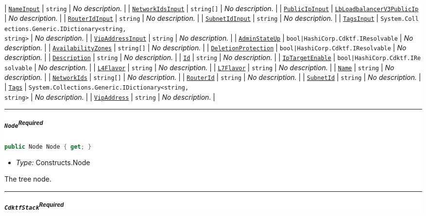 | <code><a href="#@cdktf/provider-opentelekomcloud.lbLoadbalancerV3.LbLoadbalancerV3.property.nameInput">NameInput</a></code> | <code>string</code> | *No description.* |
| <code><a href="#@cdktf/provider-opentelekomcloud.lbLoadbalancerV3.LbLoadbalancerV3.property.networkIdsInput">NetworkIdsInput</a></code> | <code>string[]</code> | *No description.* |
| <code><a href="#@cdktf/provider-opentelekomcloud.lbLoadbalancerV3.LbLoadbalancerV3.property.publicIpInput">PublicIpInput</a></code> | <code><a href="#@cdktf/provider-opentelekomcloud.lbLoadbalancerV3.LbLoadbalancerV3PublicIp">LbLoadbalancerV3PublicIp</a></code> | *No description.* |
| <code><a href="#@cdktf/provider-opentelekomcloud.lbLoadbalancerV3.LbLoadbalancerV3.property.routerIdInput">RouterIdInput</a></code> | <code>string</code> | *No description.* |
| <code><a href="#@cdktf/provider-opentelekomcloud.lbLoadbalancerV3.LbLoadbalancerV3.property.subnetIdInput">SubnetIdInput</a></code> | <code>string</code> | *No description.* |
| <code><a href="#@cdktf/provider-opentelekomcloud.lbLoadbalancerV3.LbLoadbalancerV3.property.tagsInput">TagsInput</a></code> | <code>System.Collections.Generic.IDictionary<string, string></code> | *No description.* |
| <code><a href="#@cdktf/provider-opentelekomcloud.lbLoadbalancerV3.LbLoadbalancerV3.property.vipAddressInput">VipAddressInput</a></code> | <code>string</code> | *No description.* |
| <code><a href="#@cdktf/provider-opentelekomcloud.lbLoadbalancerV3.LbLoadbalancerV3.property.adminStateUp">AdminStateUp</a></code> | <code>bool\|HashiCorp.Cdktf.IResolvable</code> | *No description.* |
| <code><a href="#@cdktf/provider-opentelekomcloud.lbLoadbalancerV3.LbLoadbalancerV3.property.availabilityZones">AvailabilityZones</a></code> | <code>string[]</code> | *No description.* |
| <code><a href="#@cdktf/provider-opentelekomcloud.lbLoadbalancerV3.LbLoadbalancerV3.property.deletionProtection">DeletionProtection</a></code> | <code>bool\|HashiCorp.Cdktf.IResolvable</code> | *No description.* |
| <code><a href="#@cdktf/provider-opentelekomcloud.lbLoadbalancerV3.LbLoadbalancerV3.property.description">Description</a></code> | <code>string</code> | *No description.* |
| <code><a href="#@cdktf/provider-opentelekomcloud.lbLoadbalancerV3.LbLoadbalancerV3.property.id">Id</a></code> | <code>string</code> | *No description.* |
| <code><a href="#@cdktf/provider-opentelekomcloud.lbLoadbalancerV3.LbLoadbalancerV3.property.ipTargetEnable">IpTargetEnable</a></code> | <code>bool\|HashiCorp.Cdktf.IResolvable</code> | *No description.* |
| <code><a href="#@cdktf/provider-opentelekomcloud.lbLoadbalancerV3.LbLoadbalancerV3.property.l4Flavor">L4Flavor</a></code> | <code>string</code> | *No description.* |
| <code><a href="#@cdktf/provider-opentelekomcloud.lbLoadbalancerV3.LbLoadbalancerV3.property.l7Flavor">L7Flavor</a></code> | <code>string</code> | *No description.* |
| <code><a href="#@cdktf/provider-opentelekomcloud.lbLoadbalancerV3.LbLoadbalancerV3.property.name">Name</a></code> | <code>string</code> | *No description.* |
| <code><a href="#@cdktf/provider-opentelekomcloud.lbLoadbalancerV3.LbLoadbalancerV3.property.networkIds">NetworkIds</a></code> | <code>string[]</code> | *No description.* |
| <code><a href="#@cdktf/provider-opentelekomcloud.lbLoadbalancerV3.LbLoadbalancerV3.property.routerId">RouterId</a></code> | <code>string</code> | *No description.* |
| <code><a href="#@cdktf/provider-opentelekomcloud.lbLoadbalancerV3.LbLoadbalancerV3.property.subnetId">SubnetId</a></code> | <code>string</code> | *No description.* |
| <code><a href="#@cdktf/provider-opentelekomcloud.lbLoadbalancerV3.LbLoadbalancerV3.property.tags">Tags</a></code> | <code>System.Collections.Generic.IDictionary<string, string></code> | *No description.* |
| <code><a href="#@cdktf/provider-opentelekomcloud.lbLoadbalancerV3.LbLoadbalancerV3.property.vipAddress">VipAddress</a></code> | <code>string</code> | *No description.* |

---

##### `Node`<sup>Required</sup> <a name="Node" id="@cdktf/provider-opentelekomcloud.lbLoadbalancerV3.LbLoadbalancerV3.property.node"></a>

```csharp
public Node Node { get; }
```

- *Type:* Constructs.Node

The tree node.

---

##### `CdktfStack`<sup>Required</sup> <a name="CdktfStack" id="@cdktf/provider-opentelekomcloud.lbLoadbalancerV3.LbLoadbalancerV3.property.cdktfStack"></a>
